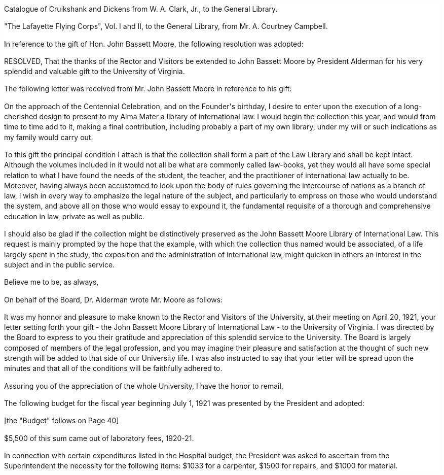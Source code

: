 Catalogue of Cruikshank and Dickens from W. A. Clark, Jr., to the General Library.

"The Lafayette Flying Corps", Vol. I and II, to the General Library, from Mr. A. Courtney Campbell.

In reference to the gift of Hon. John Bassett Moore, the following resolution was adopted:

RESOLVED, That the thanks of the Rector and Visitors be extended to John Bassett Moore by President Alderman for his very splendid and valuable gift to the University of Virginia.

The following letter was received from Mr. John Bassett Moore in reference to his gift:

On the approach of the Centennial Celebration, and on the Founder's birthday, I desire to enter upon the execution of a long-cherished design to present to my Alma Mater a library of international law. I would begin the collection this year, and would from time to time add to it, making a final contribution, including probably a part of my own library, under my will or such indications as my family would carry out.

To this gift the principal condition I attach is that the collection shall form a part of the Law Library and shall be kept intact. Although the volumes included in it would not all be what are commonly called law-books, yet they would all have some special relation to what I have found the needs of the student, the teacher, and the practitioner of international law actually to be. Moreover, having always been accustomed to look upon the body of rules governing the intercourse of nations as a branch of law, I wish in every way to emphasize the legal nature of the subject, and particularly to empress on those who would understand the system, and above all on those who would essay to expound it, the fundamental requisite of a thorough and comprehensive education in law, private as well as public.

I should also be glad if the collection might be distinctively preserved as the John Bassett Moore Library of International Law. This request is mainly prompted by the hope that the example, with which the collection thus named would be associated, of a life largely spent in the study, the exposition and the administration of international law, might quicken in others an interest in the subject and in the public service.

Believe me to be, as always,

On behalf of the Board, Dr. Alderman wrote Mr. Moore as follows:

It was my honnor and pleasure to make known to the Rector and Visitors of the University, at their meeting on April 20, 1921, your letter setting forth your gift - the John Bassett Moore Library of International Law - to the University of Virginia. I was directed by the Board to express to you their gratitude and appreciation of this splendid service to the University. The Board is largely composed of members of the legal profession, and you may imagine their pleasure and satisfaction at the thought of such new strength will be added to that side of our University life. I was also instructed to say that your letter will be spread upon the minutes and that all of the conditions will be faithfully adhered to.

Assuring you of the appreciation of the whole University, I have the honor to remail,

The following budget for the fiscal year beginning July 1, 1921 was presented by the President and adopted:

\[the "Budget" follows on Page 40\]

$5,500 of this sum came out of laboratory fees, 1920-21.

In connection with certain expenditures listed in the Hospital budget, the President was asked to ascertain from the Superintendent the necessity for the following items: $1033 for a carpenter, $1500 for repairs, and $1000 for material.
